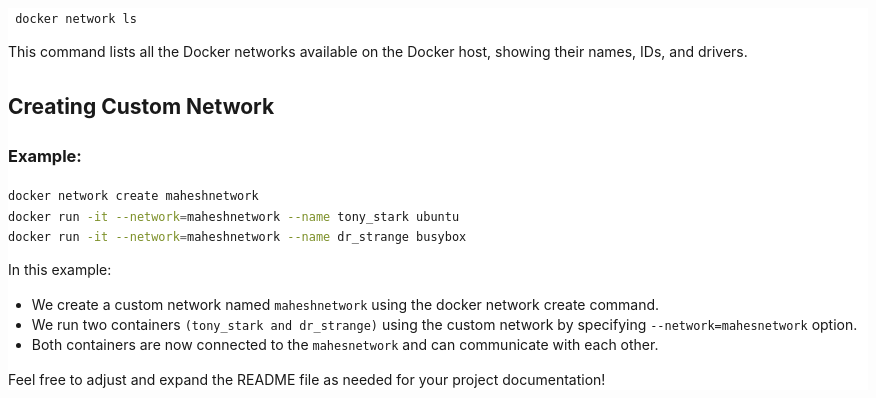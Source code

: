 ```bash
 docker network ls
 ```
This command lists all the Docker networks available on the Docker host, showing their names, IDs, and drivers.

## Creating Custom Network

### Example:
```bash
docker network create maheshnetwork
docker run -it --network=maheshnetwork --name tony_stark ubuntu
docker run -it --network=maheshnetwork --name dr_strange busybox
```
In this example:

- We create a custom network named `maheshnetwork` using the docker network create command.
- We run two containers `(tony_stark and dr_strange)` using the custom network by specifying `--network=mahesnetwork` option.
- Both containers are now connected to the `mahesnetwork` and can communicate with each other.


Feel free to adjust and expand the README file as needed for your project documentation!

